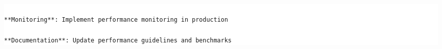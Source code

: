 ```bash

**Monitoring**: Implement performance monitoring in production

**Documentation**: Update performance guidelines and benchmarks

